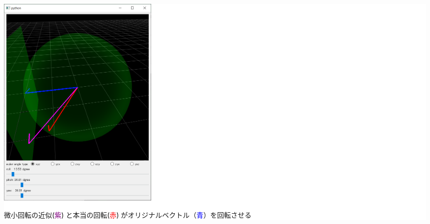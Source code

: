   <img src="../imgs/big_rotation.png" width="300">
  <p>微小回転の近似(<span style="color: purple; ">紫</span>)
  と本当の回転(<span style="color: red; ">赤</span>)
  がオリジナルベクトル（<span style="color: blue; ">青</span>）を回転させる</p> 
</div>
